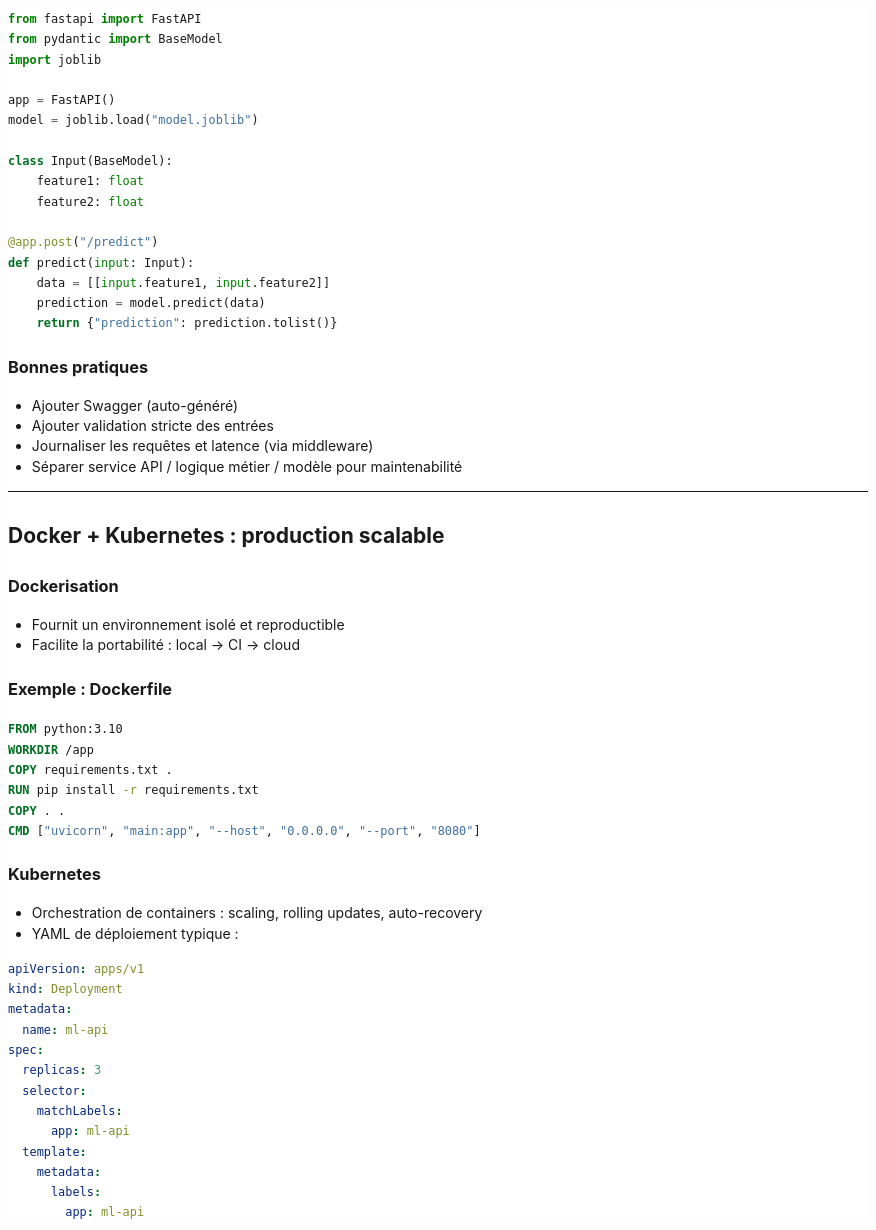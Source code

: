 ```python
from fastapi import FastAPI
from pydantic import BaseModel
import joblib

app = FastAPI()
model = joblib.load("model.joblib")

class Input(BaseModel):
    feature1: float
    feature2: float

@app.post("/predict")
def predict(input: Input):
    data = [[input.feature1, input.feature2]]
    prediction = model.predict(data)
    return {"prediction": prediction.tolist()}
```

### Bonnes pratiques

* Ajouter Swagger (auto-généré)
* Ajouter validation stricte des entrées
* Journaliser les requêtes et latence (via middleware)
* Séparer service API / logique métier / modèle pour maintenabilité

---

## Docker + Kubernetes : production scalable

### Dockerisation

* Fournit un environnement isolé et reproductible
* Facilite la portabilité : local → CI → cloud

### Exemple : Dockerfile

```dockerfile
FROM python:3.10
WORKDIR /app
COPY requirements.txt .
RUN pip install -r requirements.txt
COPY . .
CMD ["uvicorn", "main:app", "--host", "0.0.0.0", "--port", "8080"]
```

### Kubernetes

* Orchestration de containers : scaling, rolling updates, auto-recovery
* YAML de déploiement typique :

```yaml
apiVersion: apps/v1
kind: Deployment
metadata:
  name: ml-api
spec:
  replicas: 3
  selector:
    matchLabels:
      app: ml-api
  template:
    metadata:
      labels:
        app: ml-api
```